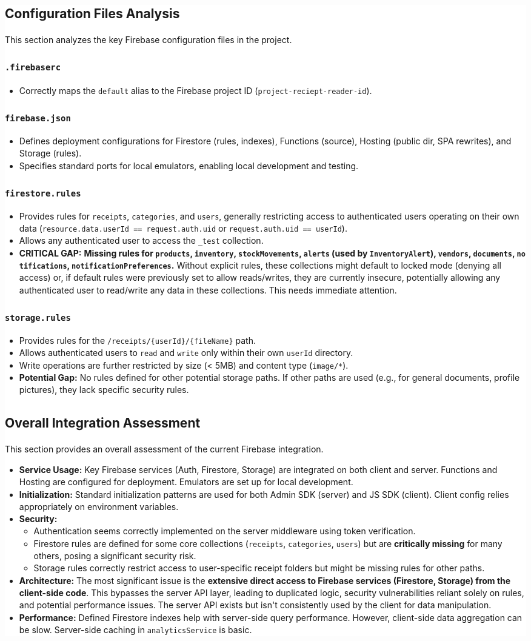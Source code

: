 ## Configuration Files Analysis

This section analyzes the key Firebase configuration files in the project.

### `.firebaserc`

*   Correctly maps the `default` alias to the Firebase project ID (`project-reciept-reader-id`).

### `firebase.json`

*   Defines deployment configurations for Firestore (rules, indexes), Functions (source), Hosting (public dir, SPA rewrites), and Storage (rules).
*   Specifies standard ports for local emulators, enabling local development and testing.

### `firestore.rules`

*   Provides rules for `receipts`, `categories`, and `users`, generally restricting access to authenticated users operating on their own data (`resource.data.userId == request.auth.uid` or `request.auth.uid == userId`).
*   Allows any authenticated user to access the `_test` collection.
*   **CRITICAL GAP:** **Missing rules for `products`, `inventory`, `stockMovements`, `alerts` (used by `InventoryAlert`), `vendors`, `documents`, `notifications`, `notificationPreferences`.** Without explicit rules, these collections might default to locked mode (denying all access) or, if default rules were previously set to allow reads/writes, they are currently insecure, potentially allowing any authenticated user to read/write any data in these collections. This needs immediate attention.

### `storage.rules`

*   Provides rules for the `/receipts/{userId}/{fileName}` path.
*   Allows authenticated users to `read` and `write` only within their own `userId` directory.
*   Write operations are further restricted by size (< 5MB) and content type (`image/*`).
*   **Potential Gap:** No rules defined for other potential storage paths. If other paths are used (e.g., for general documents, profile pictures), they lack specific security rules.

## Overall Integration Assessment

This section provides an overall assessment of the current Firebase integration.

*   **Service Usage:** Key Firebase services (Auth, Firestore, Storage) are integrated on both client and server. Functions and Hosting are configured for deployment. Emulators are set up for local development.
*   **Initialization:** Standard initialization patterns are used for both Admin SDK (server) and JS SDK (client). Client config relies appropriately on environment variables.
*   **Security:**
    *   Authentication seems correctly implemented on the server middleware using token verification.
    *   Firestore rules are defined for some core collections (`receipts`, `categories`, `users`) but are **critically missing** for many others, posing a significant security risk.
    *   Storage rules correctly restrict access to user-specific receipt folders but might be missing rules for other paths.
*   **Architecture:** The most significant issue is the **extensive direct access to Firebase services (Firestore, Storage) from the client-side code**. This bypasses the server API layer, leading to duplicated logic, security vulnerabilities reliant solely on rules, and potential performance issues. The server API exists but isn't consistently used by the client for data manipulation.
*   **Performance:** Defined Firestore indexes help with server-side query performance. However, client-side data aggregation can be slow. Server-side caching in `analyticsService` is basic.
